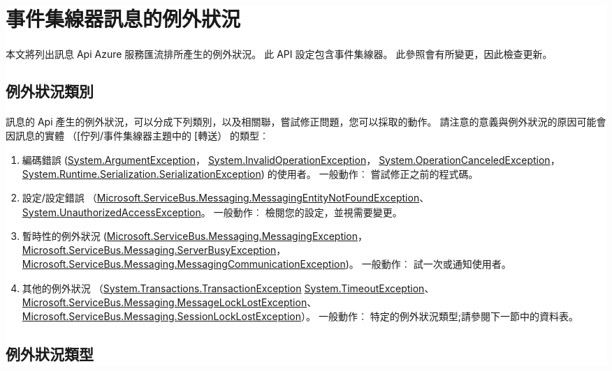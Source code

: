 <properties 
    pageTitle="訊息的例外狀況的事件集線器 |Microsoft Azure"
    description="Azure 事件集線器訊息例外狀況和建議的動作的清單。"
    services="event-hubs"
    documentationCenter="na"
    authors="sethmanheim"
    manager="timlt"
    editor="" />
<tags 
    ms.service="event-hubs"
    ms.devlang="na"
    ms.topic="article"
    ms.tgt_pltfrm="na"
    ms.workload="na"
    ms.date="10/14/2016"
    ms.author="sethm" />

# <a name="event-hubs-messaging-exceptions"></a>事件集線器訊息的例外狀況

本文將列出訊息 Api Azure 服務匯流排所產生的例外狀況。 此 API 設定包含事件集線器。 此參照會有所變更，因此檢查更新。

## <a name="exception-categories"></a>例外狀況類別

訊息的 Api 產生的例外狀況，可以分成下列類別，以及相關聯，嘗試修正問題，您可以採取的動作。 請注意的意義與例外狀況的原因可能會因訊息的實體 （[佇列/事件集線器主題中的 [轉送） 的類型︰

1.  編碼錯誤 ([System.ArgumentException](https://msdn.microsoft.com/library/system.argumentexception.aspx)， [System.InvalidOperationException](https://msdn.microsoft.com/library/system.invalidoperationexception.aspx)， [System.OperationCanceledException](https://msdn.microsoft.com/library/system.operationcanceledexception.aspx)， [System.Runtime.Serialization.SerializationException](https://msdn.microsoft.com/library/system.runtime.serialization.serializationexception.aspx)) 的使用者。 一般動作︰ 嘗試修正之前的程式碼。

2.  設定/設定錯誤 （[Microsoft.ServiceBus.Messaging.MessagingEntityNotFoundException](https://msdn.microsoft.com/library/azure/microsoft.servicebus.messaging.messagingentitynotfoundexception.aspx)、 [System.UnauthorizedAccessException](https://msdn.microsoft.com/library/system.unauthorizedaccessexception.aspx)。 一般動作︰ 檢閱您的設定，並視需要變更。

3.  暫時性的例外狀況 ([Microsoft.ServiceBus.Messaging.MessagingException](https://msdn.microsoft.com/library/azure/microsoft.servicebus.messaging.messagingexception.aspx)， [Microsoft.ServiceBus.Messaging.ServerBusyException](https://msdn.microsoft.com/library/azure/microsoft.servicebus.messaging.serverbusyexception.aspx)， [Microsoft.ServiceBus.Messaging.MessagingCommunicationException](https://msdn.microsoft.com/library/azure/microsoft.servicebus.messaging.messagingcommunicationexception.aspx))。 一般動作︰ 試一次或通知使用者。

4.  其他的例外狀況 （[System.Transactions.TransactionException](https://msdn.microsoft.com/library/system.transactions.transactionexception.aspx) [System.TimeoutException](https://msdn.microsoft.com/library/system.timeoutexception.aspx)、 [Microsoft.ServiceBus.Messaging.MessageLockLostException](https://msdn.microsoft.com/library/azure/microsoft.servicebus.messaging.messagelocklostexception.aspx)、 [Microsoft.ServiceBus.Messaging.SessionLockLostException](https://msdn.microsoft.com/library/azure/microsoft.servicebus.messaging.sessionlocklostexception.aspx)）。 一般動作︰ 特定的例外狀況類型;請參閱下一節中的資料表。 

## <a name="exception-types"></a>例外狀況類型
